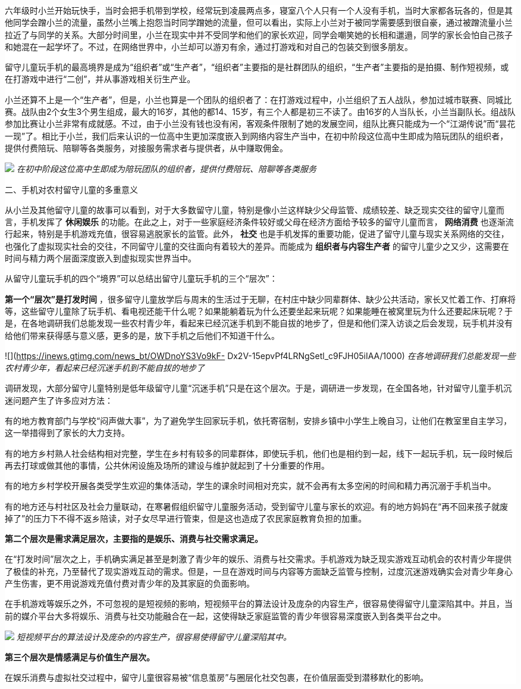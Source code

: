 六年级时小兰开始玩快手，当时会把手机带到学校，经常玩到凌晨两点多，寝室八个人只有一个人没有手机，当时大家都各玩各的，但是其他同学会蹭小兰的流量，虽然小兰嘴上抱怨当时同学蹭她的流量，但可以看出，实际上小兰对于被同学需要感到很自豪，通过被蹭流量小兰拉近了与同学的关系。大部分时间里，小兰在现实中并不受同学和他们的家长欢迎，同学会嘲笑她的长相和邋遢，同学的家长会怕自己孩子和她混在一起学坏了。不过，在网络世界中，小兰却可以游刃有余，通过打游戏和对自己的包装交到很多朋友。

留守儿童玩手机的最高境界是成为“组织者”或“生产者”，“组织者”主要指的是社群团队的组织，“生产者”主要指的是拍摄、制作短视频，或在打游戏中进行“二创”，并从事游戏相关衍生产业。

小兰还算不上是一个“生产者”，但是，小兰也算是一个团队的组织者了：在打游戏过程中，小兰组织了五人战队，参加过城市联赛、同城比赛。战队由2个女生3个男生组成，最大的16岁，其他的都14、15岁，有三个人都是初三不读了。由16岁的人当队长，小兰当副队长。组战队参加比赛让小兰非常有成就感。不过，由于小兰没有钱也没有闲，客观条件限制了她的发展空间，组队比赛只能成为一个“江湖传说”而“昙花一现”了。相比于小兰，我们后来认识的一位高中生更加深度嵌入到网络内容生产当中，在初中阶段这位高中生即成为陪玩团队的组织者，提供付费陪玩、陪聊等各类服务，对接服务需求者与提供者，从中赚取佣金。

![](https://inews.gtimg.com/news_bt/OCXg9LliAAmh0T4PzHJ2yE2y1wT9VhIJ93jX2UvbJwvZsAA/1000)
_在初中阶段这位高中生即成为陪玩团队的组织者，提供付费陪玩、陪聊等各类服务_

二、手机对农村留守儿童的多重意义

从小兰及其他留守儿童的故事可以看到，对于大多数留守儿童，特别是像小兰这样缺少父母监管、成绩较差、缺乏现实交往的留守儿童而言，手机发挥了 **休闲娱乐**
的功能。在此之上，对于一些家庭经济条件较好或父母在经济方面给予较多的留守儿童而言， **网络消费**
也逐渐流行起来，特别是手机游戏充值，很容易逃脱家长的监管。此外， **社交**
也是手机发挥的重要功能，促进了留守儿童与现实关系网络的交往，也强化了虚拟现实社会的交往，不同留守儿童的交往面向有着较大的差异。而能成为
**组织者与内容生产者** 的留守儿童少之又少，这需要在时间与精力两个层面深度嵌入到虚拟现实世界当中。

从留守儿童玩手机的四个“境界”可以总结出留守儿童玩手机的三个“层次”：

**第一个“层次”是打发时间**
，很多留守儿童放学后与周末的生活过于无聊，在村庄中缺少同辈群体、缺少公共活动，家长又忙着工作、打麻将等，这些留守儿童除了玩手机、看电视还能干什么呢？如果能躺着玩为什么还要坐起来玩呢？如果能睡在被窝里玩为什么还要起床玩呢？于是，在各地调研我们总能发现一些农村青少年，看起来已经沉迷手机到不能自拔的地步了，但是和他们深入访谈之后会发现，玩手机并没有给他们带来获得感与意义感，更多的是，放下手机之后他们不知道干什么。

![](https://inews.gtimg.com/news_bt/OWDnoYS3Vo9kF-
Dx2V-15epvPf4LRNgSetl_c9FJH05iIAA/1000)
_在各地调研我们总能发现一些农村青少年，看起来已经沉迷手机到不能自拔的地步了_

调研发现，大部分留守儿童特别是低年级留守儿童“沉迷手机”只是在这个层次。于是，调研进一步发现，在全国各地，针对留守儿童手机沉迷问题产生了许多应对方法：

有的地方教育部门与学校“闷声做大事”，为了避免学生回家玩手机，依托寄宿制，安排乡镇中小学生上晚自习，让他们在教室里自主学习，这一举措得到了家长的大力支持。

有的地方乡村熟人社会结构相对完整，学生在乡村有较多的同辈群体，即使玩手机，他们也是相约到一起，线下一起玩手机，玩一段时候后再去打球或做其他的事情，公共休闲设施及场所的建设与维护就起到了十分重要的作用。

有的地方乡村学校开展各类受学生欢迎的集体活动，学生的课余时间相对充实，就不会再有太多空闲的时间和精力再沉溺于手机当中。

有的地方还与村社区及社会力量联动，在寒暑假组织留守儿童服务活动，受到留守儿童与家长的欢迎。有的地方妈妈在“再不回来孩子就废掉了”的压力下不得不返乡陪读，对子女尽早进行管束，但是这也造成了农民家庭教育负担的加重。

**第二个层次是需求满足层次，主要指的是娱乐、消费与社交需求满足。**

在“打发时间”层次之上，手机确实满足甚至是刺激了青少年的娱乐、消费与社交需求。手机游戏为缺乏现实游戏互动机会的农村青少年提供了极佳的补充，乃至替代了现实游戏互动的需求。但是，一旦在游戏时间与内容等方面缺乏监管与控制，过度沉迷游戏确实会对青少年身心产生伤害，更不用说游戏充值付费对青少年的及其家庭的负面影响。

在手机游戏等娱乐之外，不可忽视的是短视频的影响，短视频平台的算法设计及庞杂的内容生产，很容易使得留守儿童深陷其中。并且，当前的媒介平台大多将娱乐、消费与社交功能融合在一起，这使得缺乏家庭监管的青少年很容易深度嵌入到各类平台之中。

![](https://inews.gtimg.com/news_bt/O9iguGADgsdH-0b_eG053PIJdiEcMKVpdFBJfVuxo4aIgAA/1000)
_短视频平台的算法设计及庞杂的内容生产，很容易使得留守儿童深陷其中。_

**第三个层次是情感满足与价值生产层次。**

在娱乐消费与虚拟社交过程中，留守儿童很容易被“信息茧房”与圈层化社交包裹，在价值层面受到潜移默化的影响。
